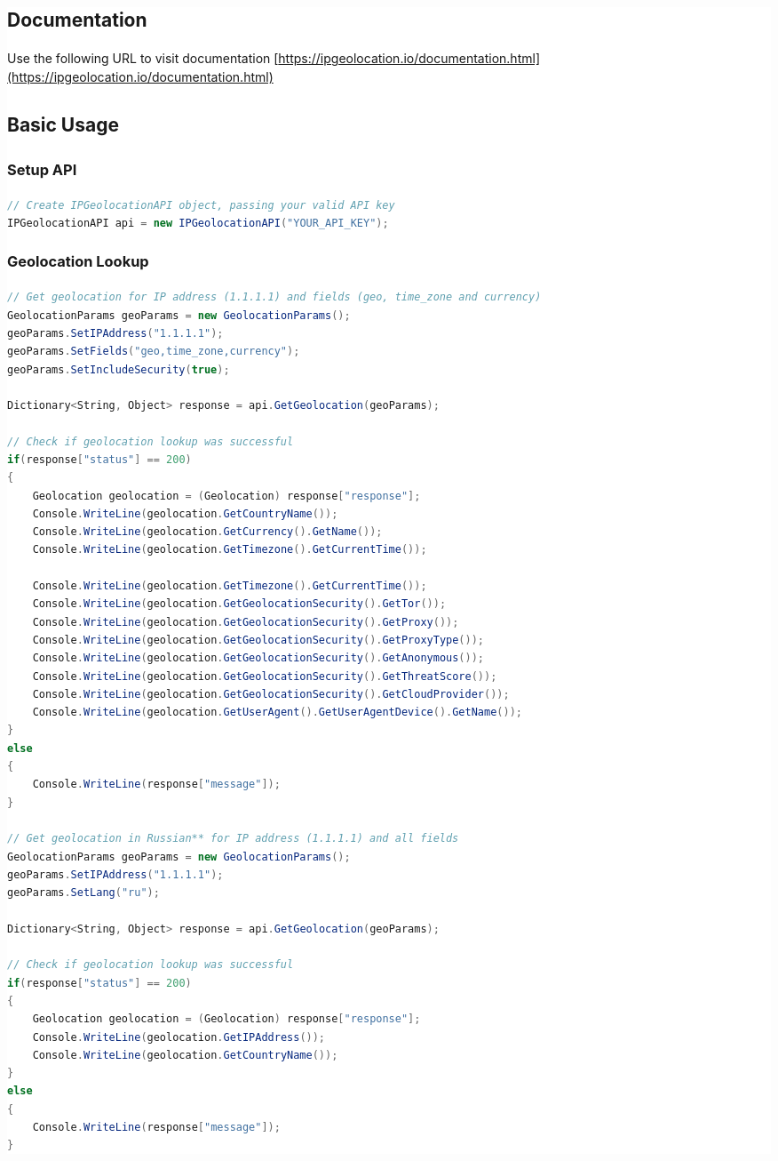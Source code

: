 ## Documentation
Use the following URL to visit documentation
[https://ipgeolocation.io/documentation.html](https://ipgeolocation.io/documentation.html)

## Basic Usage
### Setup API
```c#
// Create IPGeolocationAPI object, passing your valid API key
IPGeolocationAPI api = new IPGeolocationAPI("YOUR_API_KEY");
```

### Geolocation Lookup
```c#
// Get geolocation for IP address (1.1.1.1) and fields (geo, time_zone and currency)
GeolocationParams geoParams = new GeolocationParams();
geoParams.SetIPAddress("1.1.1.1");
geoParams.SetFields("geo,time_zone,currency");
geoParams.SetIncludeSecurity(true);

Dictionary<String, Object> response = api.GetGeolocation(geoParams);

// Check if geolocation lookup was successful
if(response["status"] == 200)
{
    Geolocation geolocation = (Geolocation) response["response"];
    Console.WriteLine(geolocation.GetCountryName());
    Console.WriteLine(geolocation.GetCurrency().GetName());
    Console.WriteLine(geolocation.GetTimezone().GetCurrentTime());

    Console.WriteLine(geolocation.GetTimezone().GetCurrentTime());
    Console.WriteLine(geolocation.GetGeolocationSecurity().GetTor());
    Console.WriteLine(geolocation.GetGeolocationSecurity().GetProxy());
    Console.WriteLine(geolocation.GetGeolocationSecurity().GetProxyType());
    Console.WriteLine(geolocation.GetGeolocationSecurity().GetAnonymous());
    Console.WriteLine(geolocation.GetGeolocationSecurity().GetThreatScore());
    Console.WriteLine(geolocation.GetGeolocationSecurity().GetCloudProvider());
    Console.WriteLine(geolocation.GetUserAgent().GetUserAgentDevice().GetName());
}
else
{
    Console.WriteLine(response["message"]);
}

// Get geolocation in Russian** for IP address (1.1.1.1) and all fields
GeolocationParams geoParams = new GeolocationParams();
geoParams.SetIPAddress("1.1.1.1");
geoParams.SetLang("ru");

Dictionary<String, Object> response = api.GetGeolocation(geoParams);

// Check if geolocation lookup was successful
if(response["status"] == 200)
{
    Geolocation geolocation = (Geolocation) response["response"];
    Console.WriteLine(geolocation.GetIPAddress());
    Console.WriteLine(geolocation.GetCountryName());
}
else
{
    Console.WriteLine(response["message"]);
}
```